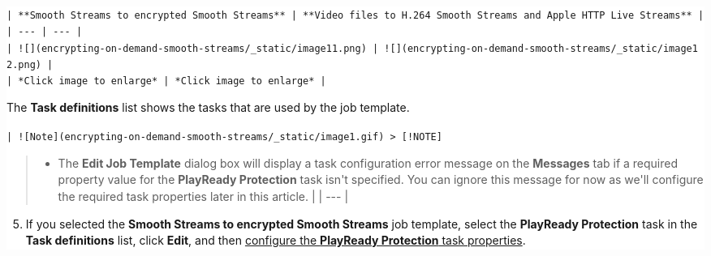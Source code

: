     | **Smooth Streams to encrypted Smooth Streams** | **Video files to H.264 Smooth Streams and Apple HTTP Live Streams** |
    | --- | --- |
    | ![](encrypting-on-demand-smooth-streams/_static/image11.png) | ![](encrypting-on-demand-smooth-streams/_static/image12.png) |
    | *Click image to enlarge* | *Click image to enlarge* |

 The     **Task definitions** list shows the tasks that are used by the job template.  

    | ![Note](encrypting-on-demand-smooth-streams/_static/image1.gif) > [!NOTE]
 > - The **Edit Job Template** dialog box will display a task configuration error message on the **Messages** tab if a required property value for the **PlayReady Protection** task isn't specified. You can ignore this message for now as we'll configure the required task properties later in this article. |
    | --- |
5. If you selected the **Smooth Streams to encrypted Smooth Streams** job template, select the **PlayReady Protection** task in the **Task definitions** list, click **Edit**, and then [configure the **PlayReady Protection** task properties](encrypting-on-demand-smooth-streams.md#config_task).  